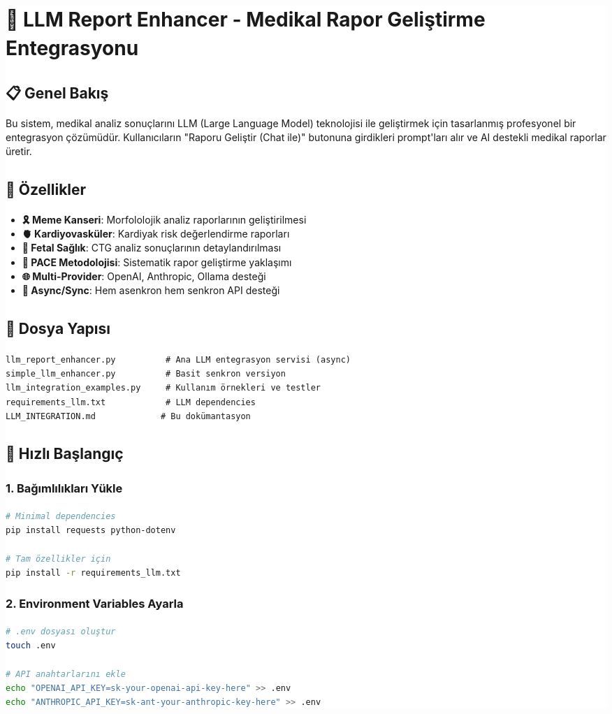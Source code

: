 # 🤖 LLM Report Enhancer - Medikal Rapor Geliştirme Entegrasyonu

## 📋 Genel Bakış

Bu sistem, medikal analiz sonuçlarını LLM (Large Language Model) teknolojisi ile geliştirmek için tasarlanmış profesyonel bir entegrasyon çözümüdür. Kullanıcıların "Raporu Geliştir (Chat ile)" butonuna girdikleri prompt'ları alır ve AI destekli medikal raporlar üretir.

## 🎯 Özellikler

- **🎗️ Meme Kanseri**: Morfololojik analiz raporlarının geliştirilmesi
- **🫀 Kardiyovasküler**: Kardiyak risk değerlendirme raporları
- **👶 Fetal Sağlık**: CTG analiz sonuçlarının detaylandırılması
- **🔬 PACE Metodolojisi**: Sistematik rapor geliştirme yaklaşımı
- **🌐 Multi-Provider**: OpenAI, Anthropic, Ollama desteği
- **🚀 Async/Sync**: Hem asenkron hem senkron API desteği

## 📁 Dosya Yapısı

```
llm_report_enhancer.py          # Ana LLM entegrasyon servisi (async)
simple_llm_enhancer.py          # Basit senkron versiyon
llm_integration_examples.py     # Kullanım örnekleri ve testler
requirements_llm.txt            # LLM dependencies
LLM_INTEGRATION.md             # Bu dokümantasyon
```

## 🚀 Hızlı Başlangıç

### 1. Bağımlılıkları Yükle

```bash
# Minimal dependencies
pip install requests python-dotenv

# Tam özellikler için
pip install -r requirements_llm.txt
```

### 2. Environment Variables Ayarla

```bash
# .env dosyası oluştur
touch .env

# API anahtarlarını ekle
echo "OPENAI_API_KEY=sk-your-openai-api-key-here" >> .env
echo "ANTHROPIC_API_KEY=sk-ant-your-anthropic-key-here" >> .env
```
